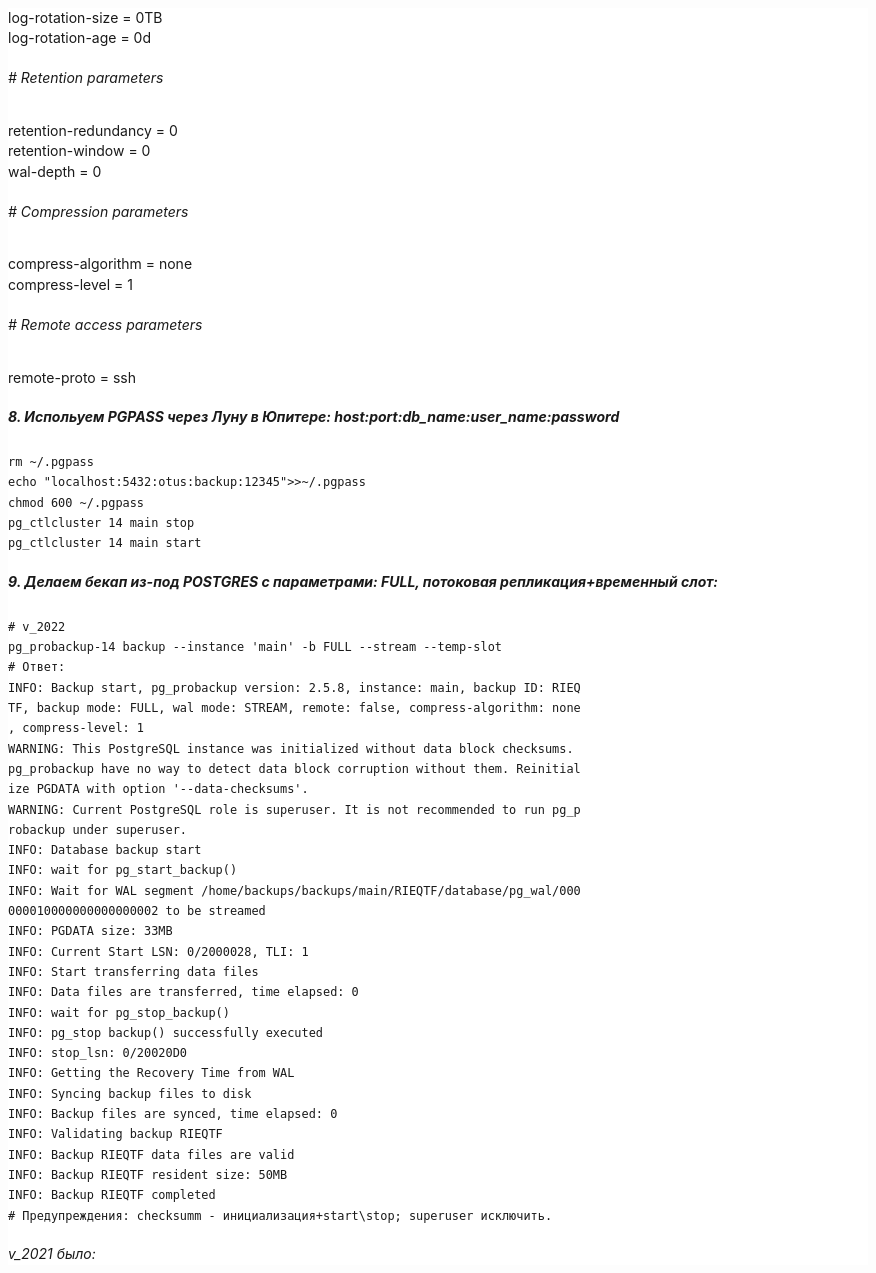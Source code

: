 log-rotation-size = 0TB  
log-rotation-age = 0d  
###### # Retention parameters  
retention-redundancy = 0  
retention-window = 0  
wal-depth = 0  
###### # Compression parameters  
compress-algorithm = none  
compress-level = 1  
###### # Remote access parameters  
remote-proto = ssh  
##### 8. Испольуем PGPASS через Луну в Юпитере: host:port:db_name:user_name:password
```
rm ~/.pgpass
echo "localhost:5432:otus:backup:12345">>~/.pgpass
chmod 600 ~/.pgpass
pg_ctlcluster 14 main stop
pg_ctlcluster 14 main start
```
##### 9. Делаем бекап из-под POSTGRES с параметрами: FULL, потоковая репликация+временный слот:
```
# v_2022
pg_probackup-14 backup --instance 'main' -b FULL --stream --temp-slot
# Ответ:
INFO: Backup start, pg_probackup version: 2.5.8, instance: main, backup ID: RIEQ                                                                                                                                TF, backup mode: FULL, wal mode: STREAM, remote: false, compress-algorithm: none                                                                                                                                , compress-level: 1
WARNING: This PostgreSQL instance was initialized without data block checksums.                                                                                                                                 pg_probackup have no way to detect data block corruption without them. Reinitial                                                                                                                                ize PGDATA with option '--data-checksums'.
WARNING: Current PostgreSQL role is superuser. It is not recommended to run pg_p                                                                                                                                robackup under superuser.
INFO: Database backup start
INFO: wait for pg_start_backup()
INFO: Wait for WAL segment /home/backups/backups/main/RIEQTF/database/pg_wal/000                                                                                                                                000010000000000000002 to be streamed
INFO: PGDATA size: 33MB
INFO: Current Start LSN: 0/2000028, TLI: 1
INFO: Start transferring data files
INFO: Data files are transferred, time elapsed: 0
INFO: wait for pg_stop_backup()
INFO: pg_stop backup() successfully executed
INFO: stop_lsn: 0/20020D0
INFO: Getting the Recovery Time from WAL
INFO: Syncing backup files to disk
INFO: Backup files are synced, time elapsed: 0
INFO: Validating backup RIEQTF
INFO: Backup RIEQTF data files are valid
INFO: Backup RIEQTF resident size: 50MB
INFO: Backup RIEQTF completed
# Предупреждения: checksumm - инициализация+start\stop; superuser исключить.
```
###### v_2021 было:
```
```